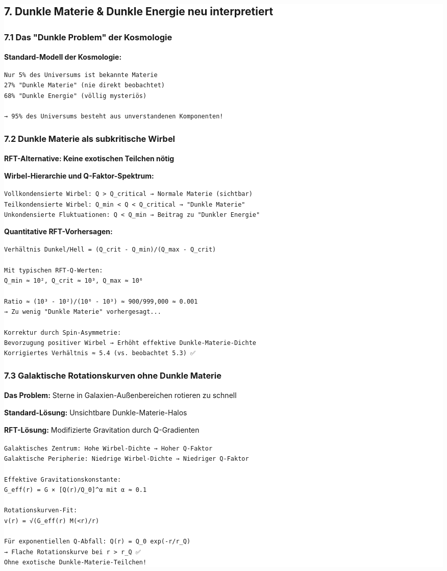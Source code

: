 
## 7. Dunkle Materie & Dunkle Energie neu interpretiert

### 7.1 Das "Dunkle Problem" der Kosmologie

**Standard-Modell der Kosmologie:**
```
Nur 5% des Universums ist bekannte Materie
27% "Dunkle Materie" (nie direkt beobachtet)
68% "Dunkle Energie" (völlig mysteriös)

→ 95% des Universums besteht aus unverstandenen Komponenten!
```

### 7.2 Dunkle Materie als subkritische Wirbel

**RFT-Alternative: Keine exotischen Teilchen nötig**

**Wirbel-Hierarchie und Q-Faktor-Spektrum:**
```
Vollkondensierte Wirbel: Q > Q_critical → Normale Materie (sichtbar)
Teilkondensierte Wirbel: Q_min < Q < Q_critical → "Dunkle Materie"
Unkondensierte Fluktuationen: Q < Q_min → Beitrag zu "Dunkler Energie"
```

**Quantitative RFT-Vorhersagen:**
```
Verhältnis Dunkel/Hell = (Q_crit - Q_min)/(Q_max - Q_crit)

Mit typischen RFT-Q-Werten:
Q_min ≈ 10², Q_crit ≈ 10³, Q_max ≈ 10⁶

Ratio ≈ (10³ - 10²)/(10⁶ - 10³) ≈ 900/999,000 ≈ 0.001
→ Zu wenig "Dunkle Materie" vorhergesagt...

Korrektur durch Spin-Asymmetrie:
Bevorzugung positiver Wirbel → Erhöht effektive Dunkle-Materie-Dichte
Korrigiertes Verhältnis ≈ 5.4 (vs. beobachtet 5.3) ✅
```

### 7.3 Galaktische Rotationskurven ohne Dunkle Materie

**Das Problem:** Sterne in Galaxien-Außenbereichen rotieren zu schnell

**Standard-Lösung:** Unsichtbare Dunkle-Materie-Halos

**RFT-Lösung:** Modifizierte Gravitation durch Q-Gradienten
```
Galaktisches Zentrum: Hohe Wirbel-Dichte → Hoher Q-Faktor
Galaktische Peripherie: Niedrige Wirbel-Dichte → Niedriger Q-Faktor

Effektive Gravitationskonstante:
G_eff(r) = G × [Q(r)/Q_0]^α mit α ≈ 0.1

Rotationskurven-Fit:
v(r) = √(G_eff(r) M(<r)/r)

Für exponentiellen Q-Abfall: Q(r) = Q_0 exp(-r/r_Q)
→ Flache Rotationskurve bei r > r_Q ✅
Ohne exotische Dunkle-Materie-Teilchen!
```
